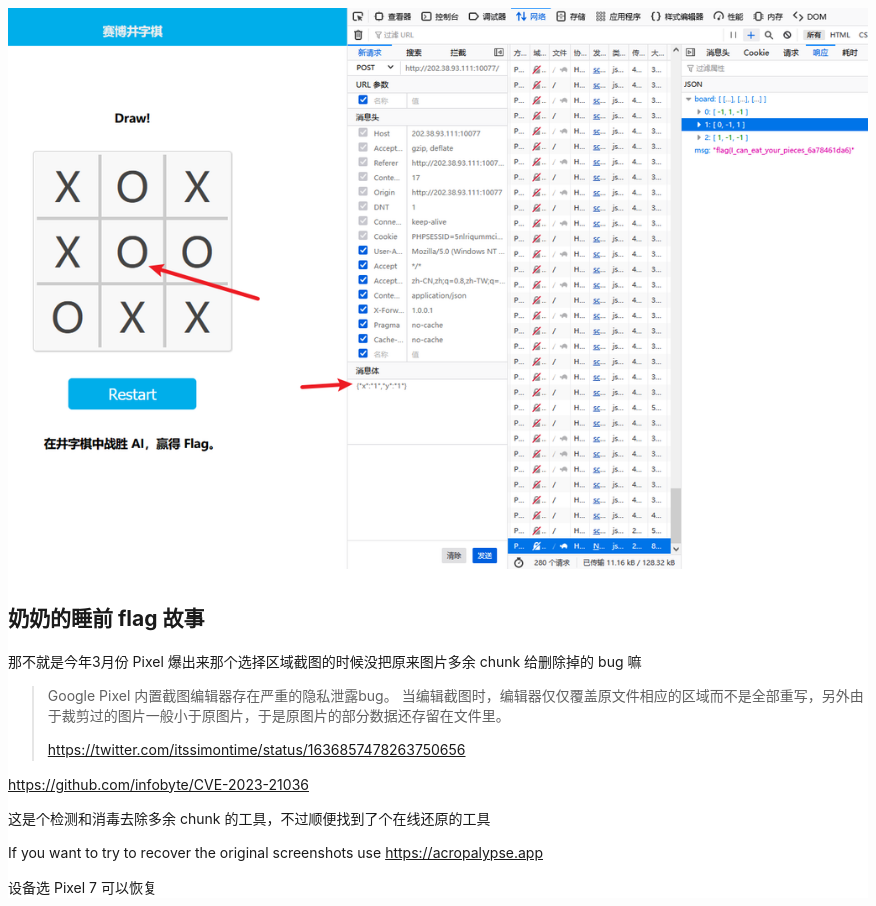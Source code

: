 ![](img/image-20231028222742669.png)



## 奶奶的睡前 flag 故事

那不就是今年3月份 Pixel 爆出来那个选择区域截图的时候没把原来图片多余 chunk 给删除掉的 bug 嘛

> Google Pixel 内置截图编辑器存在严重的隐私泄露bug。
> 当编辑截图时，编辑器仅仅覆盖原文件相应的区域而不是全部重写，另外由于裁剪过的图片一般小于原图片，于是原图片的部分数据还存留在文件里。
>
> https://twitter.com/itssimontime/status/1636857478263750656

https://github.com/infobyte/CVE-2023-21036

这是个检测和消毒去除多余 chunk 的工具，不过顺便找到了个在线还原的工具

If you want to try to recover the original screenshots use https://acropalypse.app

设备选 Pixel 7 可以恢复
